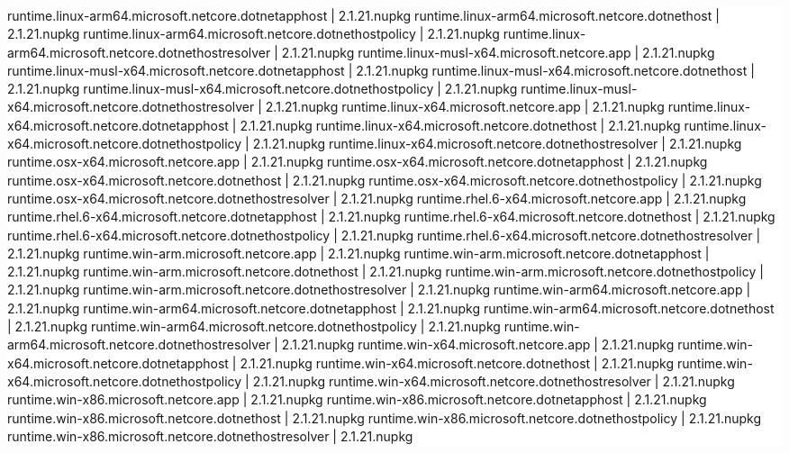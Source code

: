 runtime.linux-arm64.microsoft.netcore.dotnetapphost | 2.1.21.nupkg
runtime.linux-arm64.microsoft.netcore.dotnethost | 2.1.21.nupkg
runtime.linux-arm64.microsoft.netcore.dotnethostpolicy | 2.1.21.nupkg
runtime.linux-arm64.microsoft.netcore.dotnethostresolver | 2.1.21.nupkg
runtime.linux-musl-x64.microsoft.netcore.app | 2.1.21.nupkg
runtime.linux-musl-x64.microsoft.netcore.dotnetapphost | 2.1.21.nupkg
runtime.linux-musl-x64.microsoft.netcore.dotnethost | 2.1.21.nupkg
runtime.linux-musl-x64.microsoft.netcore.dotnethostpolicy | 2.1.21.nupkg
runtime.linux-musl-x64.microsoft.netcore.dotnethostresolver | 2.1.21.nupkg
runtime.linux-x64.microsoft.netcore.app | 2.1.21.nupkg
runtime.linux-x64.microsoft.netcore.dotnetapphost | 2.1.21.nupkg
runtime.linux-x64.microsoft.netcore.dotnethost | 2.1.21.nupkg
runtime.linux-x64.microsoft.netcore.dotnethostpolicy | 2.1.21.nupkg
runtime.linux-x64.microsoft.netcore.dotnethostresolver | 2.1.21.nupkg
runtime.osx-x64.microsoft.netcore.app | 2.1.21.nupkg
runtime.osx-x64.microsoft.netcore.dotnetapphost | 2.1.21.nupkg
runtime.osx-x64.microsoft.netcore.dotnethost | 2.1.21.nupkg
runtime.osx-x64.microsoft.netcore.dotnethostpolicy | 2.1.21.nupkg
runtime.osx-x64.microsoft.netcore.dotnethostresolver | 2.1.21.nupkg
runtime.rhel.6-x64.microsoft.netcore.app | 2.1.21.nupkg
runtime.rhel.6-x64.microsoft.netcore.dotnetapphost | 2.1.21.nupkg
runtime.rhel.6-x64.microsoft.netcore.dotnethost | 2.1.21.nupkg
runtime.rhel.6-x64.microsoft.netcore.dotnethostpolicy | 2.1.21.nupkg
runtime.rhel.6-x64.microsoft.netcore.dotnethostresolver | 2.1.21.nupkg
runtime.win-arm.microsoft.netcore.app | 2.1.21.nupkg
runtime.win-arm.microsoft.netcore.dotnetapphost | 2.1.21.nupkg
runtime.win-arm.microsoft.netcore.dotnethost | 2.1.21.nupkg
runtime.win-arm.microsoft.netcore.dotnethostpolicy | 2.1.21.nupkg
runtime.win-arm.microsoft.netcore.dotnethostresolver | 2.1.21.nupkg
runtime.win-arm64.microsoft.netcore.app | 2.1.21.nupkg
runtime.win-arm64.microsoft.netcore.dotnetapphost | 2.1.21.nupkg
runtime.win-arm64.microsoft.netcore.dotnethost | 2.1.21.nupkg
runtime.win-arm64.microsoft.netcore.dotnethostpolicy | 2.1.21.nupkg
runtime.win-arm64.microsoft.netcore.dotnethostresolver | 2.1.21.nupkg
runtime.win-x64.microsoft.netcore.app | 2.1.21.nupkg
runtime.win-x64.microsoft.netcore.dotnetapphost | 2.1.21.nupkg
runtime.win-x64.microsoft.netcore.dotnethost | 2.1.21.nupkg
runtime.win-x64.microsoft.netcore.dotnethostpolicy | 2.1.21.nupkg
runtime.win-x64.microsoft.netcore.dotnethostresolver | 2.1.21.nupkg
runtime.win-x86.microsoft.netcore.app | 2.1.21.nupkg
runtime.win-x86.microsoft.netcore.dotnetapphost | 2.1.21.nupkg
runtime.win-x86.microsoft.netcore.dotnethost | 2.1.21.nupkg
runtime.win-x86.microsoft.netcore.dotnethostpolicy | 2.1.21.nupkg
runtime.win-x86.microsoft.netcore.dotnethostresolver | 2.1.21.nupkg


[blob-runtime]: https://dotnetcli.blob.core.windows.net/dotnet/Runtime/
[blob-sdk]: https://dotnetcli.blob.core.windows.net/dotnet/Sdk/
[release-notes]: https://github.com/dotnet/core/blob/master/release-notes/2.1/2.1.21/2.1.21.md

[checksums-runtime]: https://dotnetcli.blob.core.windows.net/dotnet/checksums/2.1.21-sha.txt
[checksums-sdk]: https://dotnetcli.blob.core.windows.net/dotnet/checksums/2.1.21-sha.txt

[linux-install]: https://docs.microsoft.com/dotnet/core/install/linux
[dotnet-blog]: https://devblogs.microsoft.com/dotnet/net-core-august-2020/


[//]: # ( Runtime 2.1.21)
[dotnet-runtime-linux-arm.tar.gz]: https://download.visualstudio.microsoft.com/download/pr/4d9e3a34-c4bc-4927-91e5-3162cad6070d/30dd5443a1248ada23c69b92cd11cfb3/dotnet-runtime-2.1.21-linux-arm.tar.gz
[dotnet-runtime-linux-arm64.tar.gz]: https://download.visualstudio.microsoft.com/download/pr/f5913eed-2f38-486a-b5ec-4d71823d094c/37d35e05b1012f867820c3b1f3aa267f/dotnet-runtime-2.1.21-linux-arm64.tar.gz
[dotnet-runtime-linux-musl-x64.tar.gz]: https://download.visualstudio.microsoft.com/download/pr/dbad6717-093a-451d-a029-40ed859f5446/05e1679eb3a289db254ec7ba26a2b0e1/dotnet-runtime-2.1.21-linux-musl-x64.tar.gz
[dotnet-runtime-linux-x64.tar.gz]: https://download.visualstudio.microsoft.com/download/pr/76cf51d4-8407-46a9-9ba0-c44b8c62b553/8af610974c8636cd4e7b7ec0f17ac32a/dotnet-runtime-2.1.21-linux-x64.tar.gz
[dotnet-runtime-osx-x64.pkg]: https://download.visualstudio.microsoft.com/download/pr/fbf39021-7b6d-4f7f-9c28-a3dbbee54d78/11f078f6216b5cfce2d266d1d69ea6a0/dotnet-runtime-2.1.21-osx-x64.pkg
[dotnet-runtime-osx-x64.tar.gz]: https://download.visualstudio.microsoft.com/download/pr/7b662c01-32c5-46f6-85bf-af3d17db7cd3/7ed886e7dcba82c56aba7e201ea94acd/dotnet-runtime-2.1.21-osx-x64.tar.gz
[dotnet-runtime-rhel.6-x64.tar.gz]: https://download.visualstudio.microsoft.com/download/pr/b4bb4768-6e16-49ae-85a8-0de15034e448/a60d2e6337baa4a57310b916bd2db78a/dotnet-runtime-2.1.21-rhel.6-x64.tar.gz
[dotnet-runtime-win-arm.zip]: https://download.visualstudio.microsoft.com/download/pr/53b1ba7a-cc66-4656-ac91-f7bef7a82fda/0c5505bf0fbbbbd2f530cb27abb10795/dotnet-runtime-2.1.21-win-arm.zip
[dotnet-runtime-win-x64.exe]: https://download.visualstudio.microsoft.com/download/pr/4fae061c-6d91-4064-9730-390e9e320e85/11b473780ff9ec355fd3aab050e53673/dotnet-runtime-2.1.21-win-x64.exe
[dotnet-runtime-win-x64.zip]: https://download.visualstudio.microsoft.com/download/pr/6da71f8c-dbcb-4b16-b613-bf41186ac6fb/85ea08b921bc9ec67f072ff8685a7ccc/dotnet-runtime-2.1.21-win-x64.zip
[dotnet-runtime-win-x86.exe]: https://download.visualstudio.microsoft.com/download/pr/e8e9f678-b48c-47b7-90d6-a7082941ecb3/b8aa5fe497c44b934fa24415187d30a0/dotnet-runtime-2.1.21-win-x86.exe
[dotnet-runtime-win-x86.zip]: https://download.visualstudio.microsoft.com/download/pr/bde5bd01-922b-42f0-abd0-2c680f054725/c31a9999f79c8e1f9bb3ff1f23d064cc/dotnet-runtime-2.1.21-win-x86.zip

[//]: # ( ASP 2.1.21)
[aspnetcore-runtime-linux-arm.tar.gz]: https://download.visualstudio.microsoft.com/download/pr/046ab9e4-87de-4b98-ab0a-fd42fc635636/fa07410e118e6fb39b93cc53d099b801/aspnetcore-runtime-2.1.21-linux-arm.tar.gz

[aspnetcore-runtime-linux-musl-x64.tar.gz]: https://download.visualstudio.microsoft.com/download/pr/64266476-0bda-4306-8951-1e881d4fac1f/a71cce07158008e879bd407424b49f55/aspnetcore-runtime-2.1.21-linux-musl-x64.tar.gz
[aspnetcore-runtime-linux-x64.tar.gz]: https://download.visualstudio.microsoft.com/download/pr/1d6ae2ec-4cf8-4579-bdfb-18c723b1a560/48be79a406578690a3f062ff17d663f8/aspnetcore-runtime-2.1.21-linux-x64.tar.gz
[aspnetcore-runtime-osx-x64.tar.gz]: https://download.visualstudio.microsoft.com/download/pr/0f7b66f9-3867-4495-89bf-ba018071c49d/8d9598344fb90a4ef2737f2276a8fc87/aspnetcore-runtime-2.1.21-osx-x64.tar.gz
[aspnetcore-runtime-win-x64.exe]: https://download.visualstudio.microsoft.com/download/pr/85cc46f2-8674-4429-85a5-1304ec22a15d/d30356ec081792b178539c07d7a974f9/aspnetcore-runtime-2.1.21-win-x64.exe
[aspnetcore-runtime-win-x64.zip]: https://download.visualstudio.microsoft.com/download/pr/2fa05cff-91bf-42a0-842e-54859202d23e/655ba086a521e40fc61d955f7ee85e06/aspnetcore-runtime-2.1.21-win-x64.zip
[aspnetcore-runtime-win-x86.exe]: https://download.visualstudio.microsoft.com/download/pr/ee261cd9-b4b6-4db3-ab22-851dec8626ff/39f3e34e5b342f56cf147d5690e87732/aspnetcore-runtime-2.1.21-win-x86.exe
[aspnetcore-runtime-win-x86.zip]: https://download.visualstudio.microsoft.com/download/pr/3598415f-5c12-4da7-8a05-9acde58a9c0e/d19cf25598304e4fe6d5676c7f2b7b90/aspnetcore-runtime-2.1.21-win-x86.zip
[dotnet-hosting-win.exe]: https://download.visualstudio.microsoft.com/download/pr/ddde4319-0780-4b63-95e0-6dffc6445475/8545d6638e0b94440ed56f57f5a15410/dotnet-hosting-2.1.21-win.exe
[//]: # ( SDK 2.1.809 )
[dotnet-sdk-linux-arm.tar.gz]: https://download.visualstudio.microsoft.com/download/pr/60004ecc-c02d-41d9-b5d9-862ad3ca2547/7110e558abf1c1a074d42bf40e0e7514/dotnet-sdk-2.1.809-linux-arm.tar.gz
[dotnet-sdk-linux-arm64.tar.gz]: https://download.visualstudio.microsoft.com/download/pr/e953d07d-7831-4fb7-a75f-ad98ef94faa9/06d20252d1b6859c45e1c046822d1559/dotnet-sdk-2.1.809-linux-arm64.tar.gz
[dotnet-sdk-linux-musl-x64.tar.gz]: https://download.visualstudio.microsoft.com/download/pr/f150342b-7460-4844-8877-3b0ea38baa1b/e83115cee334ae732839e1b376a27d15/dotnet-sdk-2.1.809-linux-musl-x64.tar.gz
[dotnet-sdk-linux-x64.tar.gz]: https://download.visualstudio.microsoft.com/download/pr/a44fb0b1-2c91-41d6-8970-321872341326/7e150d5bc0d3d96ae8c7cbd9e6b890fe/dotnet-sdk-2.1.809-linux-x64.tar.gz
[dotnet-sdk-osx-x64.pkg]: https://download.visualstudio.microsoft.com/download/pr/1ece43a4-f3e2-4c2d-8423-644d49aae7af/37def46eae1c1ed47e64f9e349ff9aaa/dotnet-sdk-2.1.809-osx-x64.pkg
[dotnet-sdk-osx-x64.tar.gz]: https://download.visualstudio.microsoft.com/download/pr/189f2548-d7de-4768-bec9-d2b94014ad8f/341d6668a312470f1b93451ae9d601f6/dotnet-sdk-2.1.809-osx-x64.tar.gz
[dotnet-sdk-rhel.6-x64.tar.gz]: https://download.visualstudio.microsoft.com/download/pr/e26b872b-6f31-452e-98c3-ca6aa3c80f26/a968a1edca76db47327ce2fc9b200e77/dotnet-sdk-2.1.809-rhel.6-x64.tar.gz
[dotnet-sdk-win-x64.exe]: https://download.visualstudio.microsoft.com/download/pr/c980b6fb-e570-4c73-b344-e4dae6573777/f844ac1a4c6ea5de7227a701786126fd/dotnet-sdk-2.1.809-win-x64.exe
[dotnet-sdk-win-x64.zip]: https://download.visualstudio.microsoft.com/download/pr/95dd9152-c880-4783-bf59-af2c2487b87f/cacea8d0030a728cf88fbd1a24fd9837/dotnet-sdk-2.1.809-win-x64.zip
[dotnet-sdk-win-x86.exe]: https://download.visualstudio.microsoft.com/download/pr/cf86a2f3-f6b2-4959-8e41-cf84b0d2f294/a61e834f56abe2dc2e12599e1a60c10b/dotnet-sdk-2.1.809-win-x86.exe
[dotnet-sdk-win-x86.zip]: https://download.visualstudio.microsoft.com/download/pr/e96e792c-d433-4b3e-97a7-fabd6196c788/62d0a0272002d1817e141e91b8826825/dotnet-sdk-2.1.809-win-x86.zip
[//]: # ( SDK 2.1.517 )
[dotnet-sdk-linux-arm.tar.gz]: https://download.visualstudio.microsoft.com/download/pr/8f426b17-474f-48b0-9f57-2c830bddf3e9/6e64011f577ca02530a7d073ff93c78d/dotnet-sdk-2.1.517-linux-arm.tar.gz
[dotnet-sdk-linux-arm64.tar.gz]: https://download.visualstudio.microsoft.com/download/pr/c065ddcf-d1ee-4536-b3b8-b6a3f5b1add6/6053fa3f03a8c7872865e5278d3e3071/dotnet-sdk-2.1.517-linux-arm64.tar.gz
[dotnet-sdk-linux-musl-x64.tar.gz]: https://download.visualstudio.microsoft.com/download/pr/5ac0b7da-b7ce-4d04-8bd5-906ce7daa71a/6fab6da46168c0253b6551109ab16d79/dotnet-sdk-2.1.517-linux-musl-x64.tar.gz
[dotnet-sdk-linux-x64.tar.gz]: https://download.visualstudio.microsoft.com/download/pr/591b5ae6-5477-4c41-b81d-3fdaa3e99ef3/d7589b00d5dbd9e6f7e441f3aac1a1c5/dotnet-sdk-2.1.517-linux-x64.tar.gz
[dotnet-sdk-osx-x64.pkg]: https://download.visualstudio.microsoft.com/download/pr/94bf192a-3fca-4ebf-b4bd-0d61d6bf30c8/ee7dde5e78e098e267080d327fa19a7c/dotnet-sdk-2.1.517-osx-x64.pkg
[dotnet-sdk-osx-x64.tar.gz]: https://download.visualstudio.microsoft.com/download/pr/2b061b87-d339-418a-9c72-65a33d59e786/e40af63010efc7470944c4f7bf382ade/dotnet-sdk-2.1.517-osx-x64.tar.gz
[dotnet-sdk-rhel.6-x64.tar.gz]: https://download.visualstudio.microsoft.com/download/pr/5acb30e5-3013-4819-9707-61fb51b689e1/286a42841ac128ecf2c994488091d8b3/dotnet-sdk-2.1.517-rhel.6-x64.tar.gz
[dotnet-sdk-win-x64.exe]: https://download.visualstudio.microsoft.com/download/pr/cf06a503-f406-41e1-9705-406cda2b90fd/26632cb90698e423420b10c266cb4330/dotnet-sdk-2.1.517-win-x64.exe
[dotnet-sdk-win-x64.zip]: https://download.visualstudio.microsoft.com/download/pr/e81afe77-6ee8-493b-bc52-de22214e8cab/6672f77c6adeb307ccee8e3f68831ad0/dotnet-sdk-2.1.517-win-x64.zip
[dotnet-sdk-win-x86.exe]: https://download.visualstudio.microsoft.com/download/pr/1a2f31e6-5ca3-4ad0-963b-a8e88f46830a/1a5bea4ae82ecd687d2b76fa9af1c3a8/dotnet-sdk-2.1.517-win-x86.exe
[dotnet-sdk-win-x86.zip]: https://download.visualstudio.microsoft.com/download/pr/7f97373f-2cb4-4829-917c-d427fbe14fec/15585044305511a874b916970d1a62c4/dotnet-sdk-2.1.517-win-x86.zip